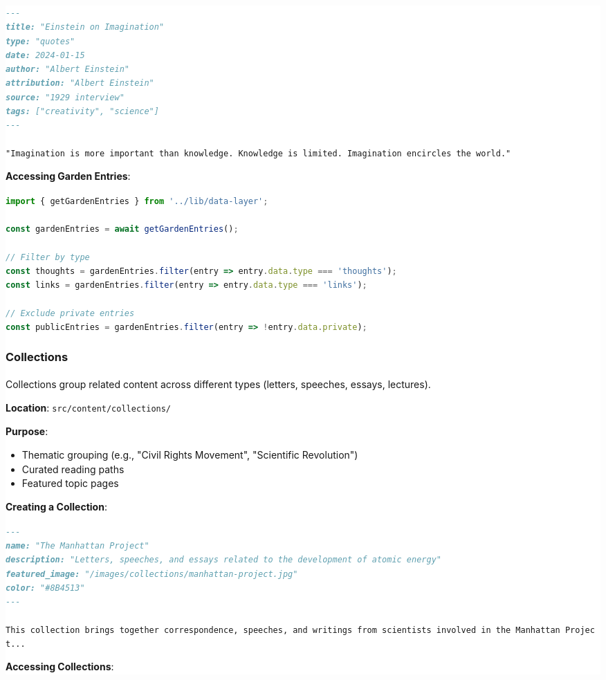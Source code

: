 ```markdown
---
title: "Einstein on Imagination"
type: "quotes"
date: 2024-01-15
author: "Albert Einstein"
attribution: "Albert Einstein"
source: "1929 interview"
tags: ["creativity", "science"]
---

"Imagination is more important than knowledge. Knowledge is limited. Imagination encircles the world."
```

**Accessing Garden Entries**:

```typescript
import { getGardenEntries } from '../lib/data-layer';

const gardenEntries = await getGardenEntries();

// Filter by type
const thoughts = gardenEntries.filter(entry => entry.data.type === 'thoughts');
const links = gardenEntries.filter(entry => entry.data.type === 'links');

// Exclude private entries
const publicEntries = gardenEntries.filter(entry => !entry.data.private);
```

### Collections

Collections group related content across different types (letters, speeches, essays, lectures).

**Location**: `src/content/collections/`

**Purpose**:
- Thematic grouping (e.g., "Civil Rights Movement", "Scientific Revolution")
- Curated reading paths
- Featured topic pages

**Creating a Collection**:

```markdown
---
name: "The Manhattan Project"
description: "Letters, speeches, and essays related to the development of atomic energy"
featured_image: "/images/collections/manhattan-project.jpg"
color: "#8B4513"
---

This collection brings together correspondence, speeches, and writings from scientists involved in the Manhattan Project...
```

**Accessing Collections**:

